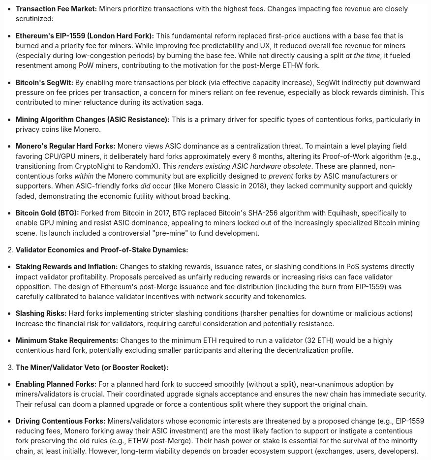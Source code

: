 *   **Transaction Fee Market:** Miners prioritize transactions with the highest fees. Changes impacting fee revenue are closely scrutinized:

*   **Ethereum's EIP-1559 (London Hard Fork):** This fundamental reform replaced first-price auctions with a base fee that is burned and a priority fee for miners. While improving fee predictability and UX, it reduced overall fee revenue for miners (especially during low-congestion periods) by burning the base fee. While not directly causing a split *at the time*, it fueled resentment among PoW miners, contributing to the motivation for the post-Merge ETHW fork.

*   **Bitcoin's SegWit:** By enabling more transactions per block (via effective capacity increase), SegWit indirectly put downward pressure on fee prices per transaction, a concern for miners reliant on fee revenue, especially as block rewards diminish. This contributed to miner reluctance during its activation saga.

*   **Mining Algorithm Changes (ASIC Resistance):** This is a primary driver for specific types of contentious forks, particularly in privacy coins like Monero.

*   **Monero's Regular Hard Forks:** Monero views ASIC dominance as a centralization threat. To maintain a level playing field favoring CPU/GPU miners, it deliberately hard forks approximately every 6 months, altering its Proof-of-Work algorithm (e.g., transitioning from CryptoNight to RandomX). This *renders existing ASIC hardware obsolete*. These are planned, non-contentious forks *within* the Monero community but are explicitly designed to *prevent* forks *by* ASIC manufacturers or supporters. When ASIC-friendly forks *did* occur (like Monero Classic in 2018), they lacked community support and quickly faded, demonstrating the economic futility without broad backing.

*   **Bitcoin Gold (BTG):** Forked from Bitcoin in 2017, BTG replaced Bitcoin's SHA-256 algorithm with Equihash, specifically to enable GPU mining and resist ASIC dominance, appealing to miners locked out of the increasingly specialized Bitcoin mining scene. Its launch included a controversial "pre-mine" to fund development.

2.  **Validator Economics and Proof-of-Stake Dynamics:**

*   **Staking Rewards and Inflation:** Changes to staking rewards, issuance rates, or slashing conditions in PoS systems directly impact validator profitability. Proposals perceived as unfairly reducing rewards or increasing risks can face validator opposition. The design of Ethereum's post-Merge issuance and fee distribution (including the burn from EIP-1559) was carefully calibrated to balance validator incentives with network security and tokenomics.

*   **Slashing Risks:** Hard forks implementing stricter slashing conditions (harsher penalties for downtime or malicious actions) increase the financial risk for validators, requiring careful consideration and potentially resistance.

*   **Minimum Stake Requirements:** Changes to the minimum ETH required to run a validator (32 ETH) would be a highly contentious hard fork, potentially excluding smaller participants and altering the decentralization profile.

3.  **The Miner/Validator Veto (or Booster Rocket):**

*   **Enabling Planned Forks:** For a planned hard fork to succeed smoothly (without a split), near-unanimous adoption by miners/validators is crucial. Their coordinated upgrade signals acceptance and ensures the new chain has immediate security. Their refusal can doom a planned upgrade or force a contentious split where they support the original chain.

*   **Driving Contentious Forks:** Miners/validators whose economic interests are threatened by a proposed change (e.g., EIP-1559 reducing fees, Monero forking away their ASIC investment) are the most likely faction to support or instigate a contentious fork preserving the old rules (e.g., ETHW post-Merge). Their hash power or stake is essential for the survival of the minority chain, at least initially. However, long-term viability depends on broader ecosystem support (exchanges, users, developers).
